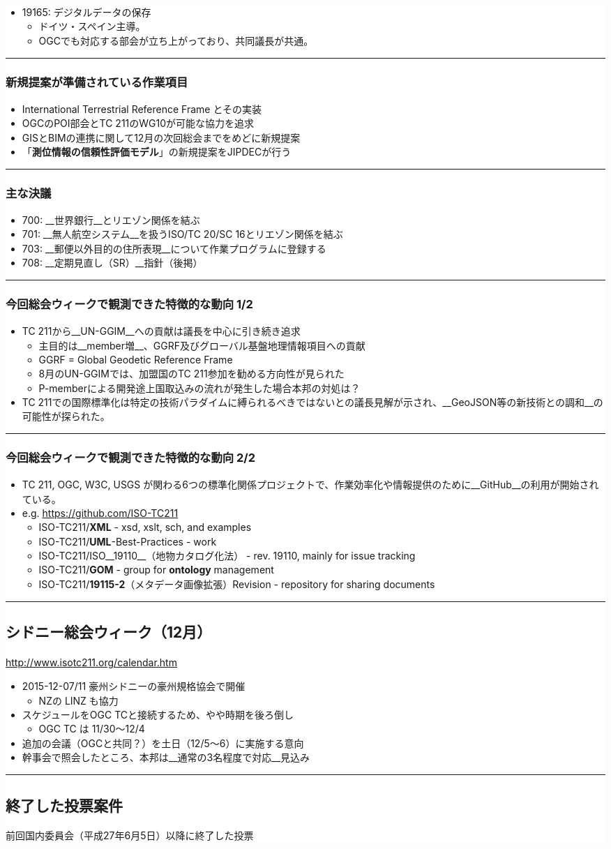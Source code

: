 - 19165: デジタルデータの保存
  - ドイツ・スペイン主導。
  - OGCでも対応する部会が立ち上がっており、共同議長が共通。
---
### 新規提案が準備されている作業項目
- International Terrestrial Reference Frame とその実装
- OGCのPOI部会とTC 211のWG10が可能な協力を追求
- GISとBIMの連携に関して12月の次回総会までをめどに新規提案
- 「__測位情報の信頼性評価モデル__」の新規提案をJIPDECが行う
---
### 主な決議
- 700: __世界銀行__とリエゾン関係を結ぶ
- 701: __無人航空システム__を扱うISO/TC 20/SC 16とリエゾン関係を結ぶ
- 703: __郵便以外目的の住所表現__について作業プログラムに登録する
- 708: __定期見直し（SR）__指針（後掲）
---
### 今回総会ウィークで観測できた特徴的な動向 1/2
- TC 211から__UN-GGIM__への貢献は議長を中心に引き続き追求
  - 主目的は__member増__、GGRF及びグローバル基盤地理情報項目への貢献
  - GGRF = Global Geodetic Reference Frame
  - 8月のUN-GGIMでは、加盟国のTC 211参加を勧める方向性が見られた
  - P-memberによる開発途上国取込みの流れが発生した場合本邦の対処は？
- TC 211での国際標準化は特定の技術パラダイムに縛られるべきではないとの議長見解が示され、__GeoJSON等の新技術との調和__の可能性が探られた。
---
### 今回総会ウィークで観測できた特徴的な動向 2/2
- TC 211, OGC, W3C, USGS が関わる6つの標準化関係プロジェクトで、作業効率化や情報提供のために__GitHub__の利用が開始されている。
- e.g. https://github.com/ISO-TC211
  - ISO-TC211/__XML__ - xsd, xslt, sch, and examples
  - ISO-TC211/__UML__-Best-Practices - work
  - ISO-TC211/ISO__19110__（地物カタログ化法） - rev. 19110, mainly for issue tracking
  - ISO-TC211/__GOM__ - group for __ontology__ management
  - ISO-TC211/__19115-2__（メタデータ画像拡張）Revision - repository for sharing documents
---
## シドニー総会ウィーク（12月）
http://www.isotc211.org/calendar.htm
- 2015-12-07/11 豪州シドニーの豪州規格協会で開催
  - NZの LINZ も協力
- スケジュールをOGC TCと接続するため、やや時期を後ろ倒し
  - OGC TC は 11/30〜12/4
- 追加の会議（OGCと共同？）を土日（12/5〜6）に実施する意向
- 幹事会で照会したところ、本邦は__通常の3名程度で対応__見込み

---
## 終了した投票案件
前回国内委員会（平成27年6月5日）以降に終了した投票
